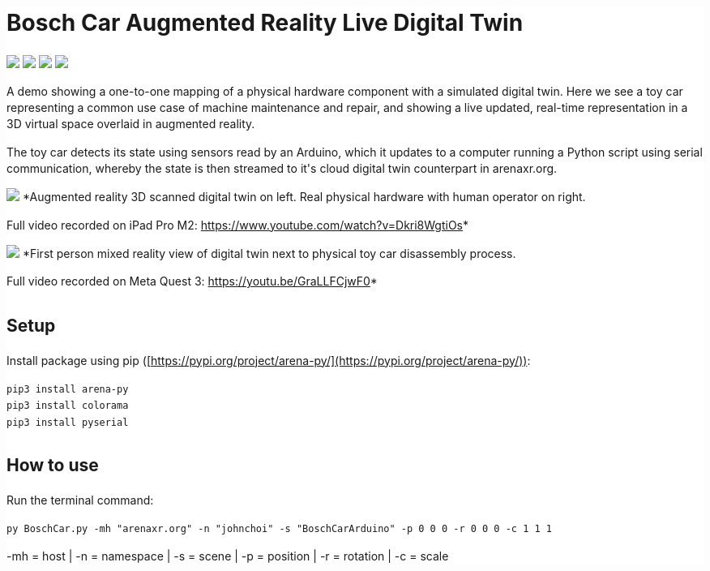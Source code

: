 # Bosch Car Augmented Reality Live Digital Twin
<img src="https://img.shields.io/badge/language-Python>=3.10-blue"/> <img src="https://img.shields.io/badge/language-Arduino C++-blue"/> <img src="https://img.shields.io/badge/platform-arenaxr.org-green"/> <img src="https://img.shields.io/badge/license-BSD 3 License-red"/> 

A demo showing a one-to-one mapping of a physical hardware component with a simulated digital twin. Here we see a toy car representing a common use case of machine maintenance and repair, and showing a live updated, real-time representation in a 3D virtual space overlaid in augmented reality.

The toy car detects its state using sensors read by an Arduino, which it updates to a computer running a Python script using serial communication, whereby the state is then streamed to it's cloud digital twin counterpart in arenaxr.org.

<img src="Images/Bosch_Car_Splash.gif" width="800"> 
*Augmented reality 3D scanned digital twin on left. Real physical hardware with human operator on right. 

Full video recorded on iPad Pro M2: https://www.youtube.com/watch?v=Dkri8WgtiOs*

<img src="Images/Bosch_Car_POV.gif" width="800"> 
*First person mixed reality view of digital twin next to physical toy car disassembly process. 

Full video recorded on Meta Quest 3: https://youtu.be/GraLLFCjwF0*

## Setup
Install package using pip ([https://pypi.org/project/arena-py/](https://pypi.org/project/arena-py/)):
```shell
pip3 install arena-py
pip3 install colorama
pip3 install pyserial

```

## How to use
Run the terminal command:

```shell
py BoschCar.py -mh "arenaxr.org" -n "johnchoi" -s "BoschCarArduino" -p 0 0 0 -r 0 0 0 -c 1 1 1

```
 -mh = host | -n = namespace | -s = scene | -p = position | -r = rotation | -c = scale
